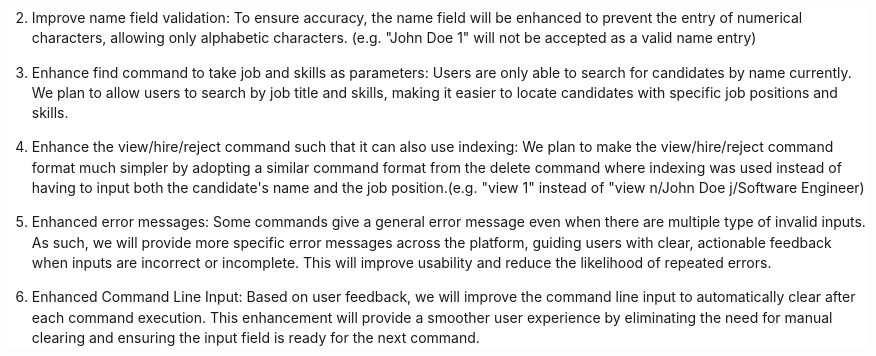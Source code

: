   2. Improve name field validation: To ensure accuracy, the name field will be enhanced to prevent the entry of numerical characters, 
     allowing only alphabetic characters. (e.g. "John Doe 1" will not be accepted as a valid name entry)

  3. Enhance find command to take job and skills as parameters: Users are only able to search for candidates by name currently. 
     We plan to allow users to search by job title and skills, making it easier to locate candidates with specific job positions
     and skills.

  4. Enhance the view/hire/reject command such that it can also use indexing: We plan to make the view/hire/reject command format 
     much simpler by adopting a similar command format from the delete command where indexing was used instead of having 
     to input both the candidate's name and the job position.(e.g. "view 1" instead of "view n/John Doe j/Software Engineer)

  5. Enhanced error messages: Some commands give a general error message even when there are multiple type of invalid inputs.
     As such, we will provide more specific error messages across the platform, guiding users with clear, actionable feedback when 
     inputs are incorrect or incomplete. This will improve usability and reduce the likelihood of repeated errors.

  6. Enhanced Command Line Input: Based on user feedback, we will improve the command line input to automatically clear after each command execution. 
     This enhancement will provide a smoother user experience by eliminating the need for manual clearing and ensuring the input field is ready for the 
     next command.
